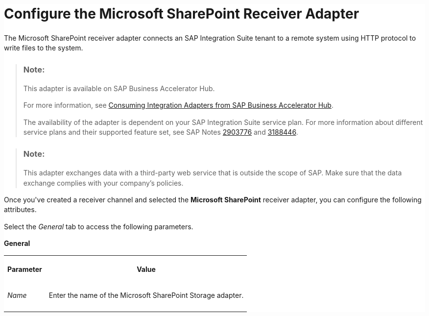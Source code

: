 

# Configure the Microsoft SharePoint Receiver Adapter

The Microsoft SharePoint receiver adapter connects an SAP Integration Suite tenant to a remote system using HTTP protocol to write files to the system.

> ### Note:  
> This adapter is available on SAP Business Accelerator Hub.
> 
> For more information, see [Consuming Integration Adapters from SAP Business Accelerator Hub](consuming-integration-adapters-from-sap-business-accelerator-hub-b9250fb.md).
> 
> The availability of the adapter is dependent on your SAP Integration Suite service plan. For more information about different service plans and their supported feature set, see SAP Notes [2903776](https://launchpad.support.sap.com/#/notes/2903776) and [3188446](https://launchpad.support.sap.com/#/notes/3188446).

> ### Note:  
> This adapter exchanges data with a third-party web service that is outside the scope of SAP. Make sure that the data exchange complies with your company’s policies.

Once you've created a receiver channel and selected the **Microsoft SharePoint** receiver adapter, you can configure the following attributes.

Select the *General* tab to access the following parameters.

**General**


<table>
<tr>
<th valign="top">

Parameter

</th>
<th valign="top">

Value

</th>
</tr>
<tr>
<td valign="top">

*Name* 

</td>
<td valign="top">

Enter the name of the Microsoft SharePoint Storage adapter.

</td>
</tr>
<tr>
<td valign="top">

